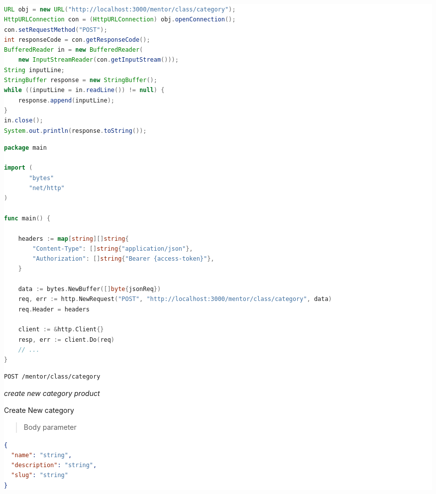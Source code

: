 ```java
URL obj = new URL("http://localhost:3000/mentor/class/category");
HttpURLConnection con = (HttpURLConnection) obj.openConnection();
con.setRequestMethod("POST");
int responseCode = con.getResponseCode();
BufferedReader in = new BufferedReader(
    new InputStreamReader(con.getInputStream()));
String inputLine;
StringBuffer response = new StringBuffer();
while ((inputLine = in.readLine()) != null) {
    response.append(inputLine);
}
in.close();
System.out.println(response.toString());

```

```go
package main

import (
       "bytes"
       "net/http"
)

func main() {

    headers := map[string][]string{
        "Content-Type": []string{"application/json"},
        "Authorization": []string{"Bearer {access-token}"},
    }

    data := bytes.NewBuffer([]byte{jsonReq})
    req, err := http.NewRequest("POST", "http://localhost:3000/mentor/class/category", data)
    req.Header = headers

    client := &http.Client{}
    resp, err := client.Do(req)
    // ...
}

```

`POST /mentor/class/category`

*create new category product*

Create New category

> Body parameter

```json
{
  "name": "string",
  "description": "string",
  "slug": "string"
}
```
